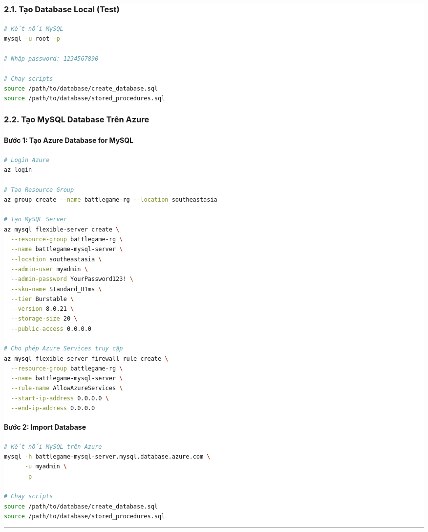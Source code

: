 ### 2.1. Tạo Database Local (Test)
```bash
# Kết nối MySQL
mysql -u root -p

# Nhập password: 1234567890

# Chạy scripts
source /path/to/database/create_database.sql
source /path/to/database/stored_procedures.sql
```

### 2.2. Tạo MySQL Database Trên Azure

#### Bước 1: Tạo Azure Database for MySQL
```bash
# Login Azure
az login

# Tạo Resource Group
az group create --name battlegame-rg --location southeastasia

# Tạo MySQL Server
az mysql flexible-server create \
  --resource-group battlegame-rg \
  --name battlegame-mysql-server \
  --location southeastasia \
  --admin-user myadmin \
  --admin-password YourPassword123! \
  --sku-name Standard_B1ms \
  --tier Burstable \
  --version 8.0.21 \
  --storage-size 20 \
  --public-access 0.0.0.0

# Cho phép Azure Services truy cập
az mysql flexible-server firewall-rule create \
  --resource-group battlegame-rg \
  --name battlegame-mysql-server \
  --rule-name AllowAzureServices \
  --start-ip-address 0.0.0.0 \
  --end-ip-address 0.0.0.0
```

#### Bước 2: Import Database
```bash
# Kết nối MySQL trên Azure
mysql -h battlegame-mysql-server.mysql.database.azure.com \
      -u myadmin \
      -p

# Chạy scripts
source /path/to/database/create_database.sql
source /path/to/database/stored_procedures.sql
```

---